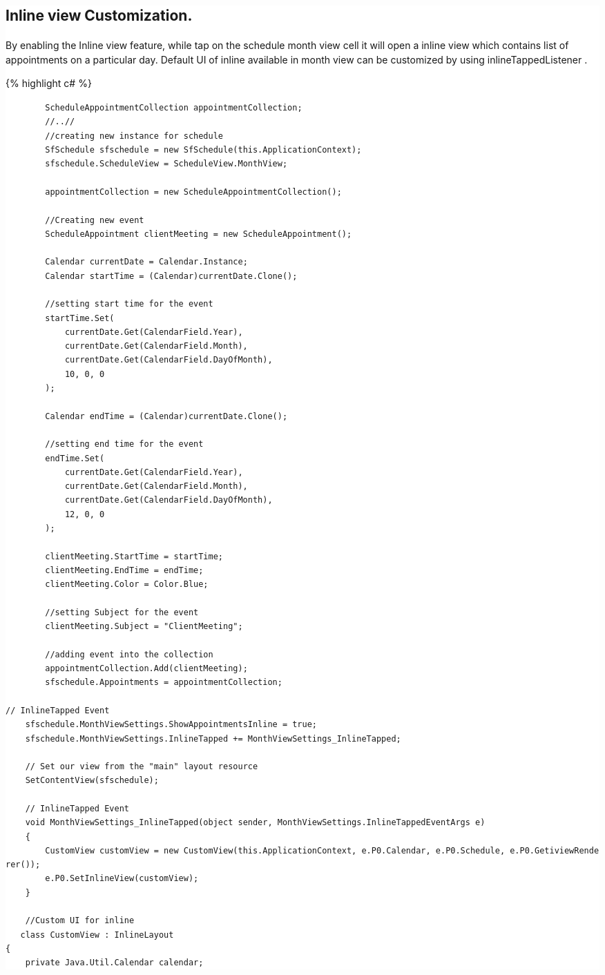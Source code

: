 ## Inline view Customization.

By enabling the Inline view feature, while tap on the schedule month view cell it will open a inline view which contains list of appointments on a particular day. Default UI of inline available in month view can be customized by using inlineTappedListener .

{% highlight c# %}

            ScheduleAppointmentCollection appointmentCollection;
            //..//
            //creating new instance for schedule
            SfSchedule sfschedule = new SfSchedule(this.ApplicationContext);
            sfschedule.ScheduleView = ScheduleView.MonthView;

            appointmentCollection = new ScheduleAppointmentCollection();

            //Creating new event
            ScheduleAppointment clientMeeting = new ScheduleAppointment();

            Calendar currentDate = Calendar.Instance;
            Calendar startTime = (Calendar)currentDate.Clone();

            //setting start time for the event
            startTime.Set(
                currentDate.Get(CalendarField.Year),
                currentDate.Get(CalendarField.Month),
                currentDate.Get(CalendarField.DayOfMonth),
                10, 0, 0
            );

            Calendar endTime = (Calendar)currentDate.Clone();

            //setting end time for the event
            endTime.Set(
                currentDate.Get(CalendarField.Year),
                currentDate.Get(CalendarField.Month),
                currentDate.Get(CalendarField.DayOfMonth),
                12, 0, 0
            );

            clientMeeting.StartTime = startTime;
            clientMeeting.EndTime = endTime;
            clientMeeting.Color = Color.Blue;

            //setting Subject for the event
            clientMeeting.Subject = "ClientMeeting";

            //adding event into the collection
            appointmentCollection.Add(clientMeeting);
            sfschedule.Appointments = appointmentCollection;

    // InlineTapped Event
        sfschedule.MonthViewSettings.ShowAppointmentsInline = true;
        sfschedule.MonthViewSettings.InlineTapped += MonthViewSettings_InlineTapped;
            
        // Set our view from the "main" layout resource
        SetContentView(sfschedule);

        // InlineTapped Event
        void MonthViewSettings_InlineTapped(object sender, MonthViewSettings.InlineTappedEventArgs e)
        {
            CustomView customView = new CustomView(this.ApplicationContext, e.P0.Calendar, e.P0.Schedule, e.P0.GetiviewRenderer());
            e.P0.SetInlineView(customView);
        }

        //Custom UI for inline
       class CustomView : InlineLayout
    {
        private Java.Util.Calendar calendar;
